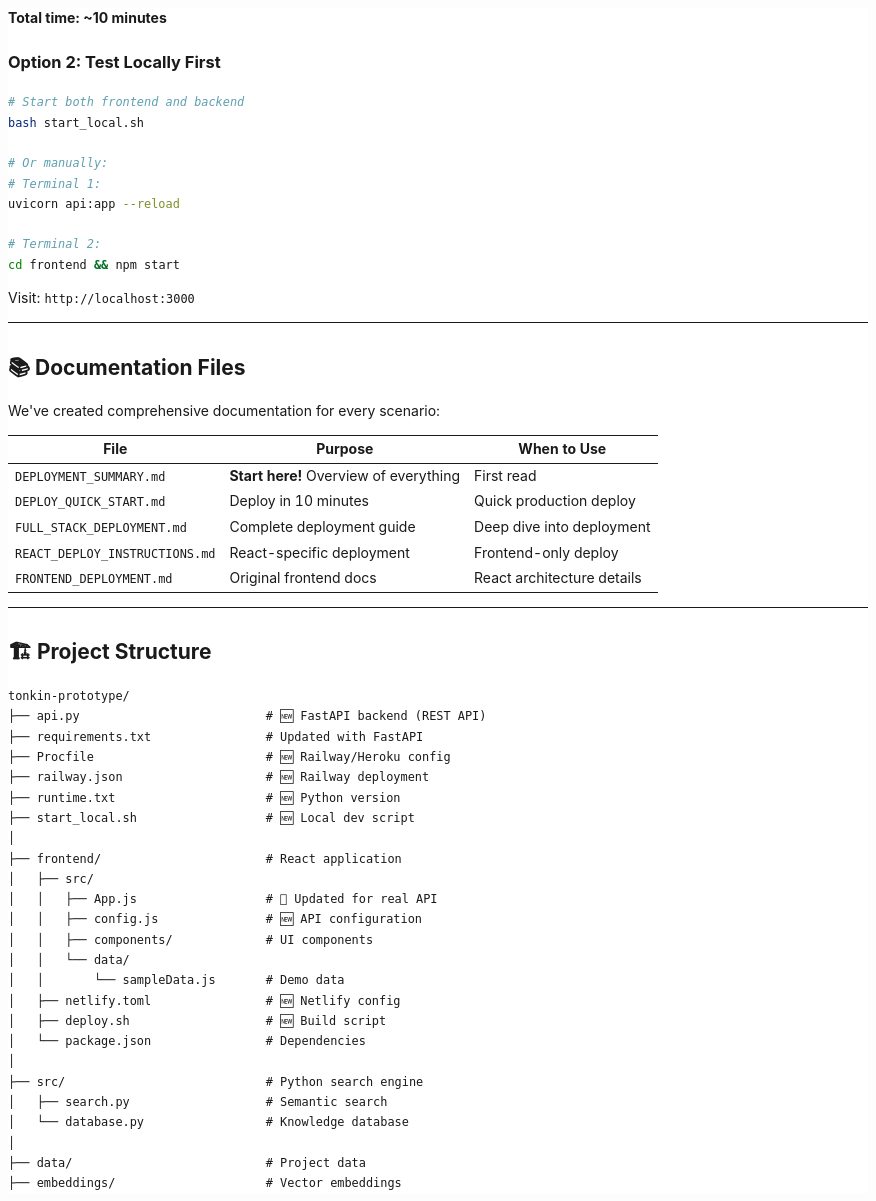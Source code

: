 **Total time: ~10 minutes**

### Option 2: Test Locally First

```bash
# Start both frontend and backend
bash start_local.sh

# Or manually:
# Terminal 1:
uvicorn api:app --reload

# Terminal 2:
cd frontend && npm start
```

Visit: `http://localhost:3000`

---

## 📚 Documentation Files

We've created comprehensive documentation for every scenario:

| File | Purpose | When to Use |
|------|---------|-------------|
| `DEPLOYMENT_SUMMARY.md` | **Start here!** Overview of everything | First read |
| `DEPLOY_QUICK_START.md` | Deploy in 10 minutes | Quick production deploy |
| `FULL_STACK_DEPLOYMENT.md` | Complete deployment guide | Deep dive into deployment |
| `REACT_DEPLOY_INSTRUCTIONS.md` | React-specific deployment | Frontend-only deploy |
| `FRONTEND_DEPLOYMENT.md` | Original frontend docs | React architecture details |

---

## 🏗️ Project Structure

```
tonkin-prototype/
├── api.py                          # 🆕 FastAPI backend (REST API)
├── requirements.txt                # Updated with FastAPI
├── Procfile                        # 🆕 Railway/Heroku config
├── railway.json                    # 🆕 Railway deployment
├── runtime.txt                     # 🆕 Python version
├── start_local.sh                  # 🆕 Local dev script
│
├── frontend/                       # React application
│   ├── src/
│   │   ├── App.js                  # 🔄 Updated for real API
│   │   ├── config.js               # 🆕 API configuration
│   │   ├── components/             # UI components
│   │   └── data/
│   │       └── sampleData.js       # Demo data
│   ├── netlify.toml                # 🆕 Netlify config
│   ├── deploy.sh                   # 🆕 Build script
│   └── package.json                # Dependencies
│
├── src/                            # Python search engine
│   ├── search.py                   # Semantic search
│   └── database.py                 # Knowledge database
│
├── data/                           # Project data
├── embeddings/                     # Vector embeddings
```